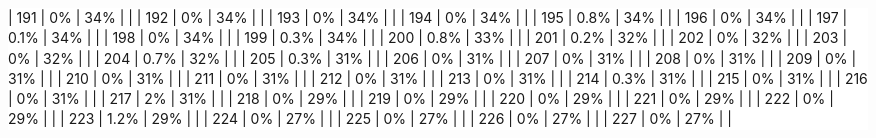 | 191 | 0% | 34% |  |
| 192 | 0% | 34% |  |
| 193 | 0% | 34% |  |
| 194 | 0% | 34% |  |
| 195 | 0.8% | 34% |  |
| 196 | 0% | 34% |  |
| 197 | 0.1% | 34% |  |
| 198 | 0% | 34% |  |
| 199 | 0.3% | 34% |  |
| 200 | 0.8% | 33% |  |
| 201 | 0.2% | 32% |  |
| 202 | 0% | 32% |  |
| 203 | 0% | 32% |  |
| 204 | 0.7% | 32% |  |
| 205 | 0.3% | 31% |  |
| 206 | 0% | 31% |  |
| 207 | 0% | 31% |  |
| 208 | 0% | 31% |  |
| 209 | 0% | 31% |  |
| 210 | 0% | 31% |  |
| 211 | 0% | 31% |  |
| 212 | 0% | 31% |  |
| 213 | 0% | 31% |  |
| 214 | 0.3% | 31% |  |
| 215 | 0% | 31% |  |
| 216 | 0% | 31% |  |
| 217 | 2% | 31% |  |
| 218 | 0% | 29% |  |
| 219 | 0% | 29% |  |
| 220 | 0% | 29% |  |
| 221 | 0% | 29% |  |
| 222 | 0% | 29% |  |
| 223 | 1.2% | 29% |  |
| 224 | 0% | 27% |  |
| 225 | 0% | 27% |  |
| 226 | 0% | 27% |  |
| 227 | 0% | 27% |  |